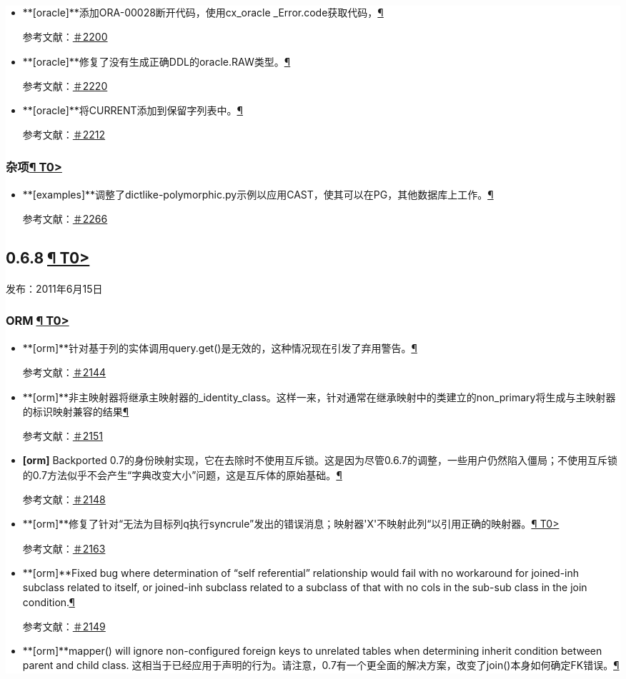 -   **[oracle]**添加ORA-00028断开代码，使用cx\_oracle
    \_Error.code获取代码，[¶](#change-a0976892727bd6ce76216c086a0e73cf)

    参考文献：[＃2200](http://www.sqlalchemy.org/trac/ticket/2200)

-   **[oracle]**修复了没有生成正确DDL的oracle.RAW类型。[¶](#change-c9c4f1305df1aa628e2d4f756511f177)

    参考文献：[＃2220](http://www.sqlalchemy.org/trac/ticket/2220)

-   **[oracle]**将CURRENT添加到保留字列表中。[¶](#change-eda1d903a91584d2894e843edeb325ce)

    参考文献：[＃2212](http://www.sqlalchemy.org/trac/ticket/2212)

### 杂项[¶ T0\>](#change-0.6.9-misc "Permalink to this headline")

-   **[examples]**调整了dictlike-polymorphic.py示例以应用CAST，使其可以在PG，其他数据库上工作。[¶](#change-876cb8fb1ac9a1ba6772001f2b81829e)

    参考文献：[＃2266](http://www.sqlalchemy.org/trac/ticket/2266)

0.6.8 [¶ T0\>](#change-0.6.8 "Permalink to this headline")
----------------------------------------------------------

发布：2011年6月15日

### ORM [¶ T0\>](#change-0.6.8-orm "Permalink to this headline")

-   **[orm]**针对基于列的实体调用query.get()是无效的，这种情况现在引发了弃用警告。[¶](#change-5211656e5b9bab3746a031467f734f52)

    参考文献：[＃2144](http://www.sqlalchemy.org/trac/ticket/2144)

-   **[orm]**非主映射器将继承主映射器的\_identity\_class。这样一来，针对通常在继承映射中的类建立的non\_primary将生成与主映射器的标识映射兼容的结果[¶](#change-1bb5eb9cd9ead7741537faf42dbb717a)

    参考文献：[＃2151](http://www.sqlalchemy.org/trac/ticket/2151)

-   **[orm]** Backported
    0.7的身份映射实现，它在去除时不使用互斥锁。这是因为尽管0.6.7的调整，一些用户仍然陷入僵局；不使用互斥锁的0.7方法似乎不会产生“字典改变大小”问题，这是互斥体的原始基础。[¶](#change-d26ba3de23d7c188bace06d868980bdd)

    参考文献：[＃2148](http://www.sqlalchemy.org/trac/ticket/2148)

-   **[orm]**修复了针对“无法为目标列q执行syncrule”发出的错误消息；映射器'X'不映射此列“以引用正确的映射器。[¶
    T0\>](#change-7a589ce2e13c9008b3def2fd5a90ac23)

    参考文献：[＃2163](http://www.sqlalchemy.org/trac/ticket/2163)

-   **[orm]**Fixed bug where determination of “self referential”
    relationship would fail with no workaround for joined-inh subclass
    related to itself, or joined-inh subclass related to a subclass of
    that with no cols in the sub-sub class in the join
    condition.[¶](#change-fa833bfebba673a74e3bda247932e868)

    参考文献：[＃2149](http://www.sqlalchemy.org/trac/ticket/2149)

-   **[orm]**mapper() will ignore non-configured foreign keys to
    unrelated tables when determining inherit condition between parent
    and child class.
    这相当于已经应用于声明的行为。请注意，0.7有一个更全面的解决方案，改变了join()本身如何确定FK错误。[¶](#change-ffe3e5b094cad44312444477b1d9c3b5)
